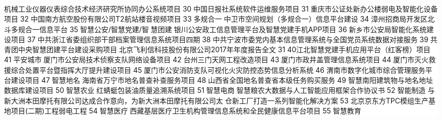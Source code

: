 机械工业仪器仪表综合技术经济研究所协同办公系统项目
30
中国日报社系统软件运维服务项目
31
重庆市公证处新办公楼弱电及智能化设备项目
32
中国南方航空股份有限公司T2航站楼音视频项目
33
多规合一
中卫市空间规划（多规合一）信息平台建设
34
漳州招商局开发区北斗多规合一信息平台
35
智慧公安/智慧党建/智
慧团建
银川公安政工信息管理平台及智慧党建手机APP项目
36
新乡市公安局智能化系统建设项目
37
中共浙江省委组织部干部档案管理信息系统项目四期
38
中共宁波市委党内基本信息管理系统与全国党员系统数据对接服务
39
共青团中央智慧团建平台建设采购项目
北京飞利信科技股份有限公司2017年年度报告全文
31
40江北智慧党建手机应用平台（红客榜）项目
41
平安城市
厦门市公安局技术侦察支队网络设备项目
42
台州三门天网工程改造项目
43
厦门市政井盖管理信息系统项目
44
厦门市灭火救援综合处置平台暨指挥大厅提升建设项目
45
厦门市公安消防支队可视化火灾防控态势信息分析系统
46
渭南市数字化城市综合管理服务平台建设项目
47
智慧地名
海南省万宁市地名普查补查服务项目
48
山西省全国地名普查省本级任务购买服务
49
智慧南阳建筑物与地名地址数据库建设项目
50
智慧农业
红蜻蜓包装油质量追溯系统项目
51
智慧电商
智慧粮农大数据与人工智能应用框架合作协议书
52
智能制造
与新大洲本田摩托有限公司达成合作意向，为新大洲本田摩托有限公司太
仓新工厂打造一系列智能化解决方案
53
北京京东方TPC模组生产基地项目(二期)工程弱电工程
54
智慧医疗
西藏基层医疗卫生机构管理信息系统和全民健康信息平台项目
55
智慧教育